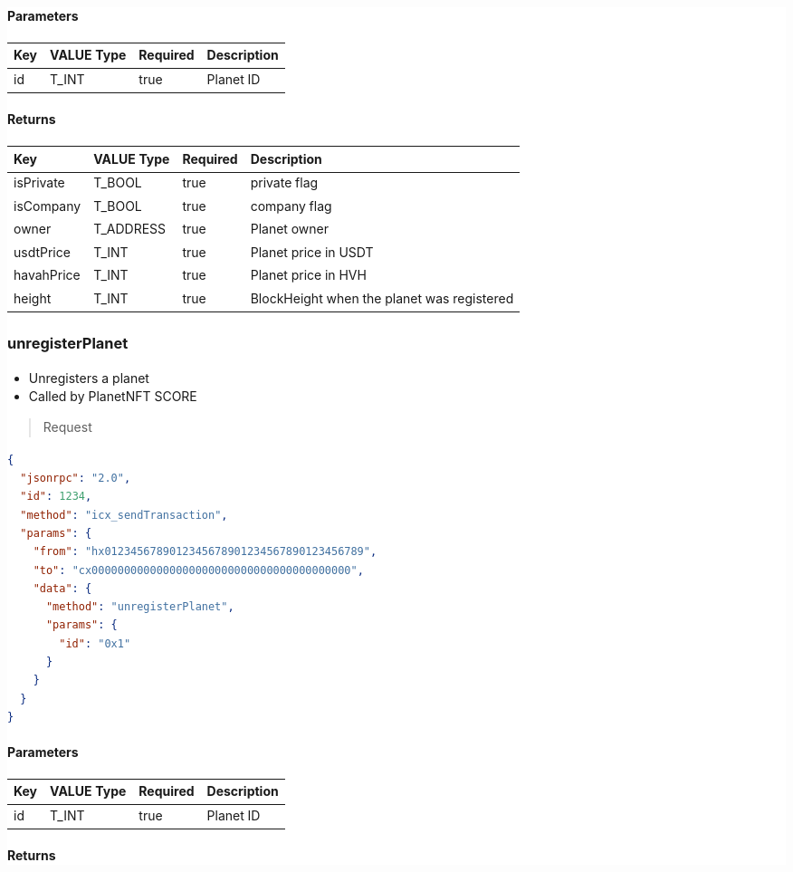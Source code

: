 #### Parameters

| Key       | VALUE Type | Required | Description                             |
|:----------|:-----------|:---------|:----------------------------------------|
| id        | T_INT      | true     | Planet ID                               |

#### Returns

| Key        | VALUE Type | Required | Description                                |
|:-----------|:-----------|:---------|:-------------------------------------------|
| isPrivate  | T_BOOL     | true     | private flag                               |
| isCompany  | T_BOOL     | true     | company flag                               |
| owner      | T_ADDRESS  | true     | Planet owner                               |
| usdtPrice  | T_INT      | true     | Planet price in USDT                       |
| havahPrice | T_INT      | true     | Planet price in HVH                        |
| height     | T_INT      | true     | BlockHeight when the planet was registered |

### unregisterPlanet

* Unregisters a planet
* Called by PlanetNFT SCORE

> Request
 
```json
{
  "jsonrpc": "2.0",
  "id": 1234,
  "method": "icx_sendTransaction",
  "params": {
    "from": "hx0123456789012345678901234567890123456789",
    "to": "cx0000000000000000000000000000000000000000",
    "data": {
      "method": "unregisterPlanet",
      "params": {
        "id": "0x1"
      }
    }
  }
}
```

#### Parameters

| Key       | VALUE Type | Required | Description                             |
|:----------|:-----------|:---------|:----------------------------------------|
| id        | T_INT      | true     | Planet ID                               |

#### Returns
